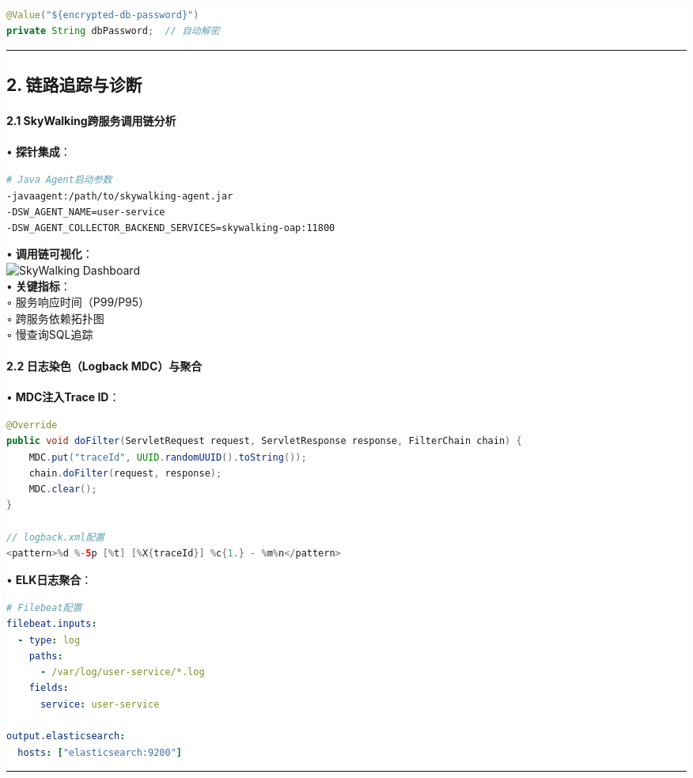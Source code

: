   ```java  
  @Value("${encrypted-db-password}")  
  private String dbPassword;  // 自动解密  
  ```

---

## **2. 链路追踪与诊断**  

#### **2.1 SkyWalking跨服务调用链分析**  
• **探针集成**：  
  ```bash  
  # Java Agent启动参数  
  -javaagent:/path/to/skywalking-agent.jar  
  -DSW_AGENT_NAME=user-service  
  -DSW_AGENT_COLLECTOR_BACKEND_SERVICES=skywalking-oap:11800  
  ```
• **调用链可视化**：  
  ![SkyWalking Dashboard](https://skywalking.apache.org/images/skywalking-ui.png)  
  • **关键指标**：  
    ◦ 服务响应时间（P99/P95）  
    ◦ 跨服务依赖拓扑图  
    ◦ 慢查询SQL追踪  

#### **2.2 日志染色（Logback MDC）与聚合**  
• **MDC注入Trace ID**：  
  ```java  
  @Override  
  public void doFilter(ServletRequest request, ServletResponse response, FilterChain chain) {  
      MDC.put("traceId", UUID.randomUUID().toString());  
      chain.doFilter(request, response);  
      MDC.clear();  
  }  

  // logback.xml配置  
  <pattern>%d %-5p [%t] [%X{traceId}] %c{1.} - %m%n</pattern>  
  ```
• **ELK日志聚合**：  
  ```yaml  
  # Filebeat配置  
  filebeat.inputs:  
    - type: log  
      paths:  
        - /var/log/user-service/*.log  
      fields:  
        service: user-service  

  output.elasticsearch:  
    hosts: ["elasticsearch:9200"]  
  ```

---
